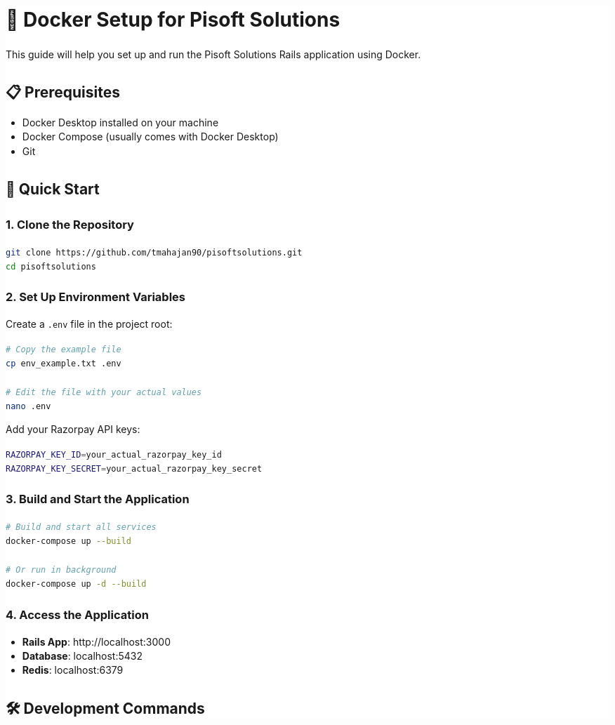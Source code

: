 # 🐳 Docker Setup for Pisoft Solutions

This guide will help you set up and run the Pisoft Solutions Rails application using Docker.

## 📋 Prerequisites

- Docker Desktop installed on your machine
- Docker Compose (usually comes with Docker Desktop)
- Git

## 🚀 Quick Start

### 1. Clone the Repository
```bash
git clone https://github.com/tmahajan90/pisoftsolutions.git
cd pisoftsolutions
```

### 2. Set Up Environment Variables
Create a `.env` file in the project root:
```bash
# Copy the example file
cp env_example.txt .env

# Edit the file with your actual values
nano .env
```

Add your Razorpay API keys:
```bash
RAZORPAY_KEY_ID=your_actual_razorpay_key_id
RAZORPAY_KEY_SECRET=your_actual_razorpay_key_secret
```

### 3. Build and Start the Application
```bash
# Build and start all services
docker-compose up --build

# Or run in background
docker-compose up -d --build
```

### 4. Access the Application
- **Rails App**: http://localhost:3000
- **Database**: localhost:5432
- **Redis**: localhost:6379

## 🛠️ Development Commands
